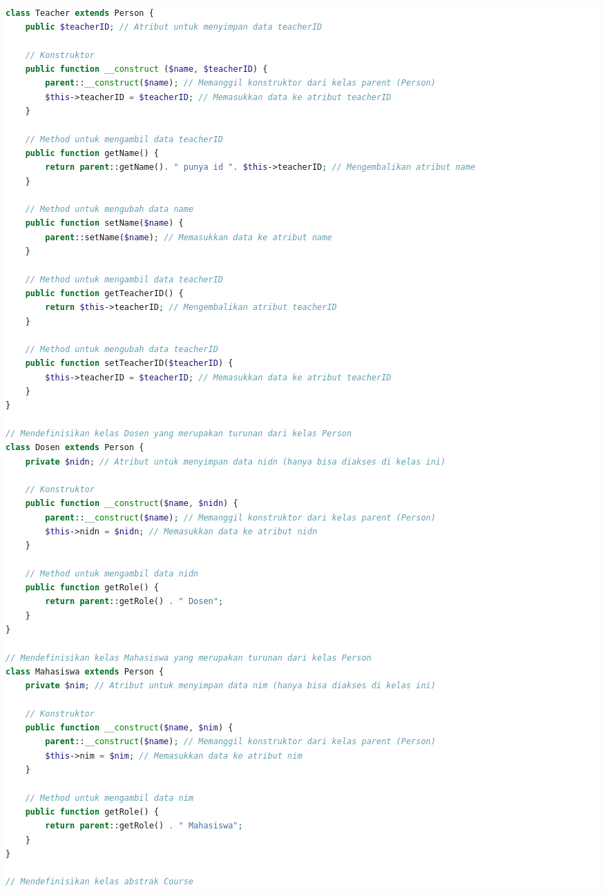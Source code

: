 ```php
class Teacher extends Person {
    public $teacherID; // Atribut untuk menyimpan data teacherID

    // Konstruktor
    public function __construct ($name, $teacherID) {
        parent::__construct($name); // Memanggil konstruktor dari kelas parent (Person)
        $this->teacherID = $teacherID; // Memasukkan data ke atribut teacherID
    }

    // Method untuk mengambil data teacherID
    public function getName() {
        return parent::getName(). " punya id ". $this->teacherID; // Mengembalikan atribut name
    }

    // Method untuk mengubah data name
    public function setName($name) {
        parent::setName($name); // Memasukkan data ke atribut name
    }

    // Method untuk mengambil data teacherID
    public function getTeacherID() {    
        return $this->teacherID; // Mengembalikan atribut teacherID
    }

    // Method untuk mengubah data teacherID
    public function setTeacherID($teacherID) {
        $this->teacherID = $teacherID; // Memasukkan data ke atribut teacherID
    }
}

// Mendefinisikan kelas Dosen yang merupakan turunan dari kelas Person
class Dosen extends Person {
    private $nidn; // Atribut untuk menyimpan data nidn (hanya bisa diakses di kelas ini)

    // Konstruktor
    public function __construct($name, $nidn) {
        parent::__construct($name); // Memanggil konstruktor dari kelas parent (Person)
        $this->nidn = $nidn; // Memasukkan data ke atribut nidn
    }

    // Method untuk mengambil data nidn
    public function getRole() {
        return parent::getRole() . " Dosen";
    }
}

// Mendefinisikan kelas Mahasiswa yang merupakan turunan dari kelas Person
class Mahasiswa extends Person {
    private $nim; // Atribut untuk menyimpan data nim (hanya bisa diakses di kelas ini)

    // Konstruktor
    public function __construct($name, $nim) {
        parent::__construct($name); // Memanggil konstruktor dari kelas parent (Person)
        $this->nim = $nim; // Memasukkan data ke atribut nim
    }

    // Method untuk mengambil data nim
    public function getRole() {
        return parent::getRole() . " Mahasiswa";
    }
}

// Mendefinisikan kelas abstrak Course  
```
